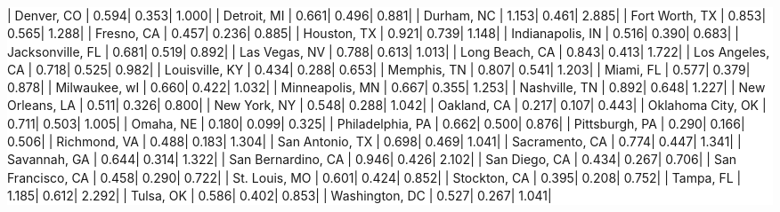 | Denver, CO         |  0.594|      0.353|     1.000|
| Detroit, MI        |  0.661|      0.496|     0.881|
| Durham, NC         |  1.153|      0.461|     2.885|
| Fort Worth, TX     |  0.853|      0.565|     1.288|
| Fresno, CA         |  0.457|      0.236|     0.885|
| Houston, TX        |  0.921|      0.739|     1.148|
| Indianapolis, IN   |  0.516|      0.390|     0.683|
| Jacksonville, FL   |  0.681|      0.519|     0.892|
| Las Vegas, NV      |  0.788|      0.613|     1.013|
| Long Beach, CA     |  0.843|      0.413|     1.722|
| Los Angeles, CA    |  0.718|      0.525|     0.982|
| Louisville, KY     |  0.434|      0.288|     0.653|
| Memphis, TN        |  0.807|      0.541|     1.203|
| Miami, FL          |  0.577|      0.379|     0.878|
| Milwaukee, wI      |  0.660|      0.422|     1.032|
| Minneapolis, MN    |  0.667|      0.355|     1.253|
| Nashville, TN      |  0.892|      0.648|     1.227|
| New Orleans, LA    |  0.511|      0.326|     0.800|
| New York, NY       |  0.548|      0.288|     1.042|
| Oakland, CA        |  0.217|      0.107|     0.443|
| Oklahoma City, OK  |  0.711|      0.503|     1.005|
| Omaha, NE          |  0.180|      0.099|     0.325|
| Philadelphia, PA   |  0.662|      0.500|     0.876|
| Pittsburgh, PA     |  0.290|      0.166|     0.506|
| Richmond, VA       |  0.488|      0.183|     1.304|
| San Antonio, TX    |  0.698|      0.469|     1.041|
| Sacramento, CA     |  0.774|      0.447|     1.341|
| Savannah, GA       |  0.644|      0.314|     1.322|
| San Bernardino, CA |  0.946|      0.426|     2.102|
| San Diego, CA      |  0.434|      0.267|     0.706|
| San Francisco, CA  |  0.458|      0.290|     0.722|
| St. Louis, MO      |  0.601|      0.424|     0.852|
| Stockton, CA       |  0.395|      0.208|     0.752|
| Tampa, FL          |  1.185|      0.612|     2.292|
| Tulsa, OK          |  0.586|      0.402|     0.853|
| Washington, DC     |  0.527|      0.267|     1.041|
